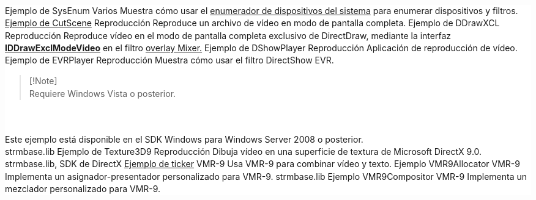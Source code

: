 </tr>
<tr class="even">
<td>Ejemplo de SysEnum</td>
<td>Varios</td>
<td>Muestra cómo usar el <a href="system-device-enumerator.md">enumerador de dispositivos del sistema</a> para enumerar dispositivos y filtros.</td>

</tr>
<tr class="odd">
<td><a href="cutscene-sample.md">Ejemplo de CutScene</a></td>
<td>Reproducción</td>
<td>Reproduce un archivo de vídeo en modo de pantalla completa.</td>

</tr>
<tr class="even">
<td>Ejemplo de DDrawXCL</td>
<td>Reproducción</td>
<td>Reproduce vídeo en el modo de pantalla completa exclusivo de DirectDraw, mediante la interfaz <a href="/windows/desktop/api/Strmif/nn-strmif-iddrawexclmodevideo"><strong>IDDrawExclModeVideo</strong></a> en el filtro <a href="overlay-mixer-filter.md">overlay Mixer.</a></td>

</tr>
<tr class="odd">
<td>Ejemplo de DShowPlayer</td>
<td>Reproducción</td>
<td>Aplicación de reproducción de vídeo.</td>

</tr>
<tr class="even">
<td>Ejemplo de EVRPlayer</td>
<td>Reproducción</td>
<td>Muestra cómo usar el filtro DirectShow EVR.
<blockquote>
[!Note]<br />
Requiere Windows Vista o posterior.
</blockquote>
<br/> <br/> Este ejemplo está disponible en el SDK Windows para Windows Server 2008 o posterior.<br/></td>
<td>strmbase.lib</td>
</tr>
<tr class="odd">
<td>Ejemplo de Texture3D9</td>
<td>Reproducción</td>
<td>Dibuja vídeo en una superficie de textura de Microsoft DirectX 9.0.</td>
<td>strmbase.lib, SDK de DirectX</td>
</tr>
<tr class="even">
<td><a href="ticker-sample.md">Ejemplo de ticker</a></td>
<td>VMR-9</td>
<td>Usa VMR-9 para combinar vídeo y texto.</td>

</tr>
<tr class="odd">
<td>Ejemplo VMR9Allocator</td>
<td>VMR-9</td>
<td>Implementa un asignador-presentador personalizado para VMR-9.</td>
<td>strmbase.lib</td>
</tr>
<tr class="even">
<td>Ejemplo VMR9Compositor</td>
<td>VMR-9</td>
<td>Implementa un mezclador personalizado para VMR-9.</td>
